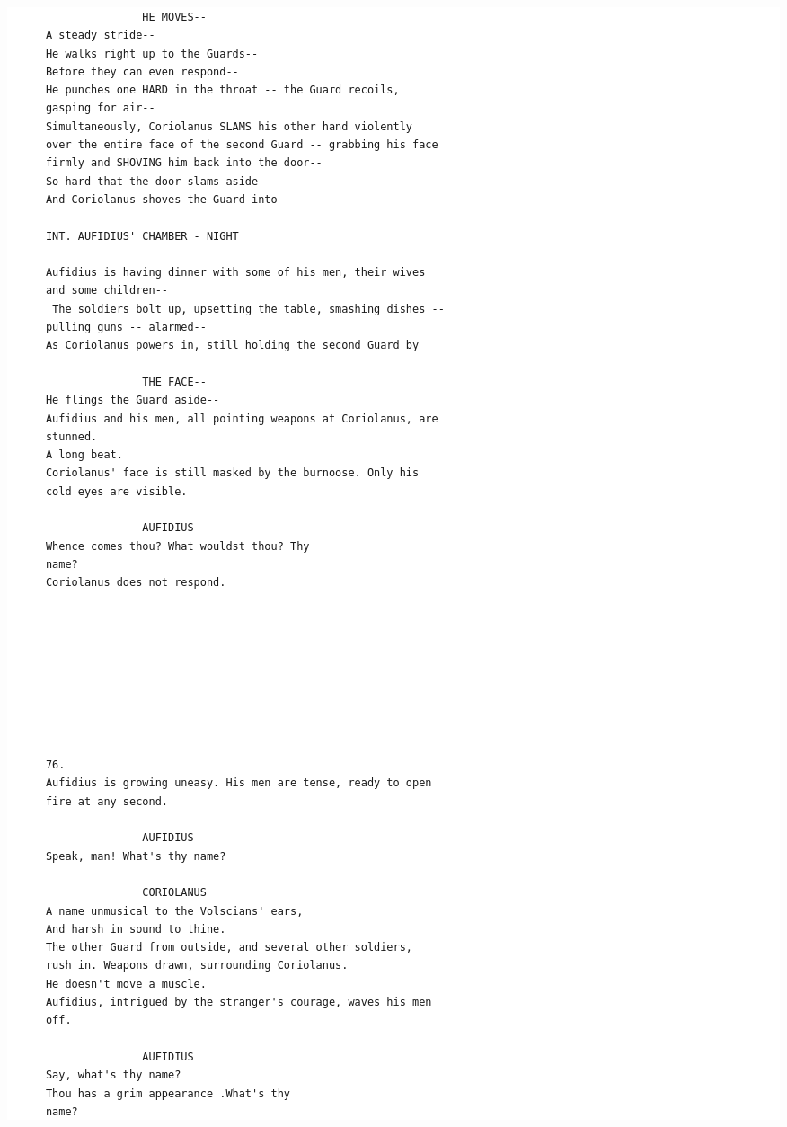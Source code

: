                          HE MOVES--
          A steady stride--
          He walks right up to the Guards--
          Before they can even respond--
          He punches one HARD in the throat -- the Guard recoils,
          gasping for air--
          Simultaneously, Coriolanus SLAMS his other hand violently
          over the entire face of the second Guard -- grabbing his face
          firmly and SHOVING him back into the door--
          So hard that the door slams aside--
          And Coriolanus shoves the Guard into--

          INT. AUFIDIUS' CHAMBER - NIGHT

          Aufidius is having dinner with some of his men, their wives
          and some children--
           The soldiers bolt up, upsetting the table, smashing dishes --
          pulling guns -- alarmed--
          As Coriolanus powers in, still holding the second Guard by

                         THE FACE--
          He flings the Guard aside--
          Aufidius and his men, all pointing weapons at Coriolanus, are
          stunned.
          A long beat.
          Coriolanus' face is still masked by the burnoose. Only his
          cold eyes are visible.

                         AUFIDIUS
          Whence comes thou? What wouldst thou? Thy
          name?
          Coriolanus does not respond.

                         

                         

                         

                         

          76.
          Aufidius is growing uneasy. His men are tense, ready to open
          fire at any second.

                         AUFIDIUS
          Speak, man! What's thy name?

                         CORIOLANUS
          A name unmusical to the Volscians' ears,
          And harsh in sound to thine.
          The other Guard from outside, and several other soldiers,
          rush in. Weapons drawn, surrounding Coriolanus.
          He doesn't move a muscle.
          Aufidius, intrigued by the stranger's courage, waves his men
          off.

                         AUFIDIUS
          Say, what's thy name?
          Thou has a grim appearance .What's thy
          name?
